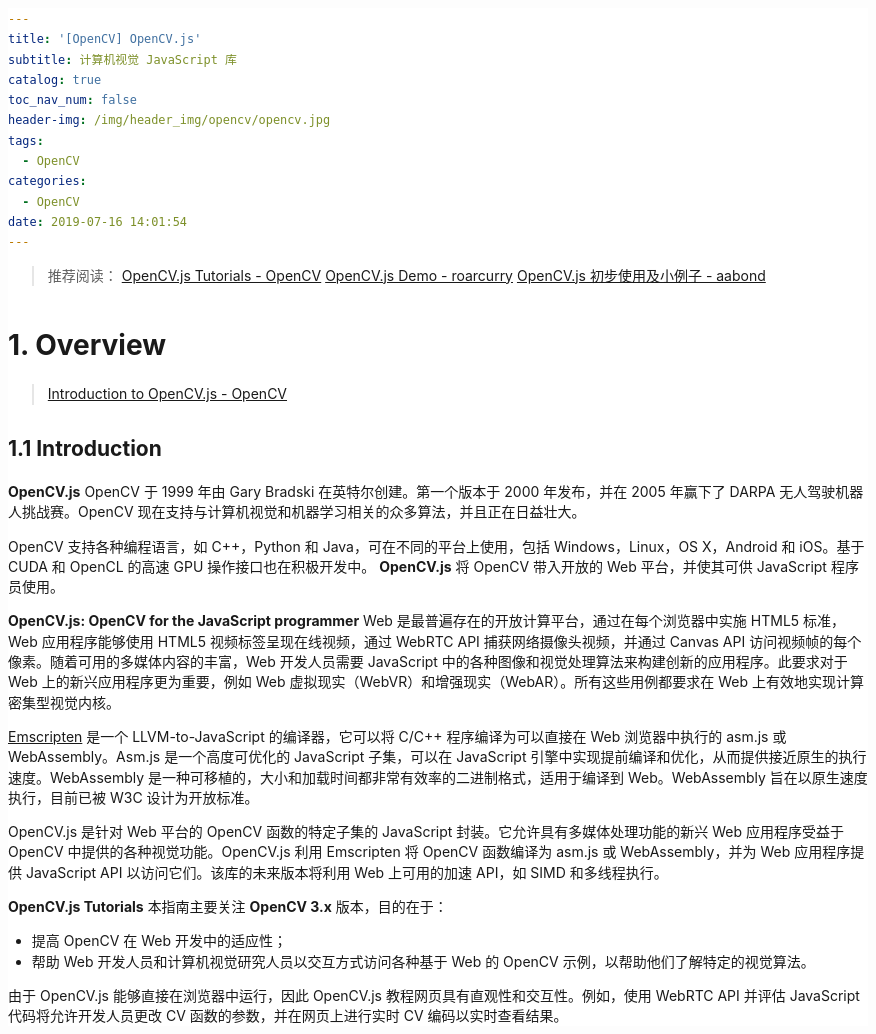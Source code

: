 ```yaml
---
title: '[OpenCV] OpenCV.js'
subtitle: 计算机视觉 JavaScript 库
catalog: true
toc_nav_num: false
header-img: /img/header_img/opencv/opencv.jpg
tags:
  - OpenCV
categories:
  - OpenCV
date: 2019-07-16 14:01:54
---
```



> 推荐阅读：
> [OpenCV.js Tutorials - OpenCV](https://docs.opencv.org/3.3.1/d5/d10/tutorial_js_root.html)
> [OpenCV.js Demo - roarcurry](https://github.com/roarcurry/opencv.js/tree/master/Demo)
> [OpenCV.js 初步使用及小例子 - aabond](https://blog.csdn.net/qq_23091073/article/details/81461016)


# 1. Overview
> [Introduction to OpenCV.js - OpenCV](https://docs.opencv.org/4.0.1/df/df7/tutorial_js_table_of_contents_setup.html)

## 1.1 Introduction
**OpenCV.js**
OpenCV 于 1999 年由 Gary Bradski 在英特尔创建。第一个版本于 2000 年发布，并在 2005 年赢下了 DARPA 无人驾驶机器人挑战赛。OpenCV 现在支持与计算机视觉和机器学习相关的众多算法，并且正在日益壮大。

OpenCV 支持各种编程语言，如 C++，Python 和 Java，可在不同的平台上使用，包括 Windows，Linux，OS X，Android 和 iOS。基于 CUDA 和 OpenCL 的高速 GPU 操作接口也在积极开发中。 **OpenCV.js** 将 OpenCV 带入开放的 Web 平台，并使其可供 JavaScript 程序员使用。

**OpenCV.js: OpenCV for the JavaScript programmer**
Web 是最普遍存在的开放计算平台，通过在每个浏览器中实施 HTML5 标准，Web 应用程序能够使用 HTML5 视频标签呈现在线视频，通过 WebRTC API 捕获网络摄像头视频，并通过 Canvas API 访问视频帧的每个像素。随着可用的多媒体内容的丰富，Web 开发人员需要 JavaScript 中的各种图像和视觉处理算法来构建创新的应用程序。此要求对于 Web 上的新兴应用程序更为重要，例如 Web 虚拟现实（WebVR）和增强现实（WebAR）。所有这些用例都要求在 Web 上有效地实现计算密集型视觉内核。

[Emscripten](https://github.com/kripken/emscripten) 是一个 LLVM-to-JavaScript 的编译器，它可以将 C/C++ 程序编译为可以直接在 Web 浏览器中执行的 asm.js 或 WebAssembly。Asm.js 是一个高度可优化的 JavaScript 子集，可以在 JavaScript 引擎中实现提前编译和优化，从而提供接近原生的执行速度。WebAssembly 是一种可移植的，大小和加载时间都非常有效率的二进制格式，适用于编译到 Web。WebAssembly 旨在以原生速度执行，目前已被 W3C 设计为开放标准。

OpenCV.js 是针对 Web 平台的 OpenCV 函数的特定子集的 JavaScript 封装。它允许具有多媒体处理功能的新兴 Web 应用程序受益于 OpenCV 中提供的各种视觉功能。OpenCV.js 利用 Emscripten 将 OpenCV 函数编译为 asm.js 或 WebAssembly，并为 Web 应用程序提供 JavaScript API 以访问它们。该库的未来版本将利用 Web 上可用的加速 API，如 SIMD 和多线程执行。

**OpenCV.js Tutorials**
本指南主要关注 **OpenCV 3.x** 版本，目的在于：
+ 提高 OpenCV 在 Web 开发中的适应性；
+ 帮助 Web 开发人员和计算机视觉研究人员以交互方式访问各种基于 Web 的 OpenCV 示例，以帮助他们了解特定的视觉算法。

由于 OpenCV.js 能够直接在浏览器中运行，因此 OpenCV.js 教程网页具有直观性和交互性。例如，使用 WebRTC API 并评估 JavaScript 代码将允许开发人员更改 CV 函数的参数，并在网页上进行实时 CV 编码以实时查看结果。
